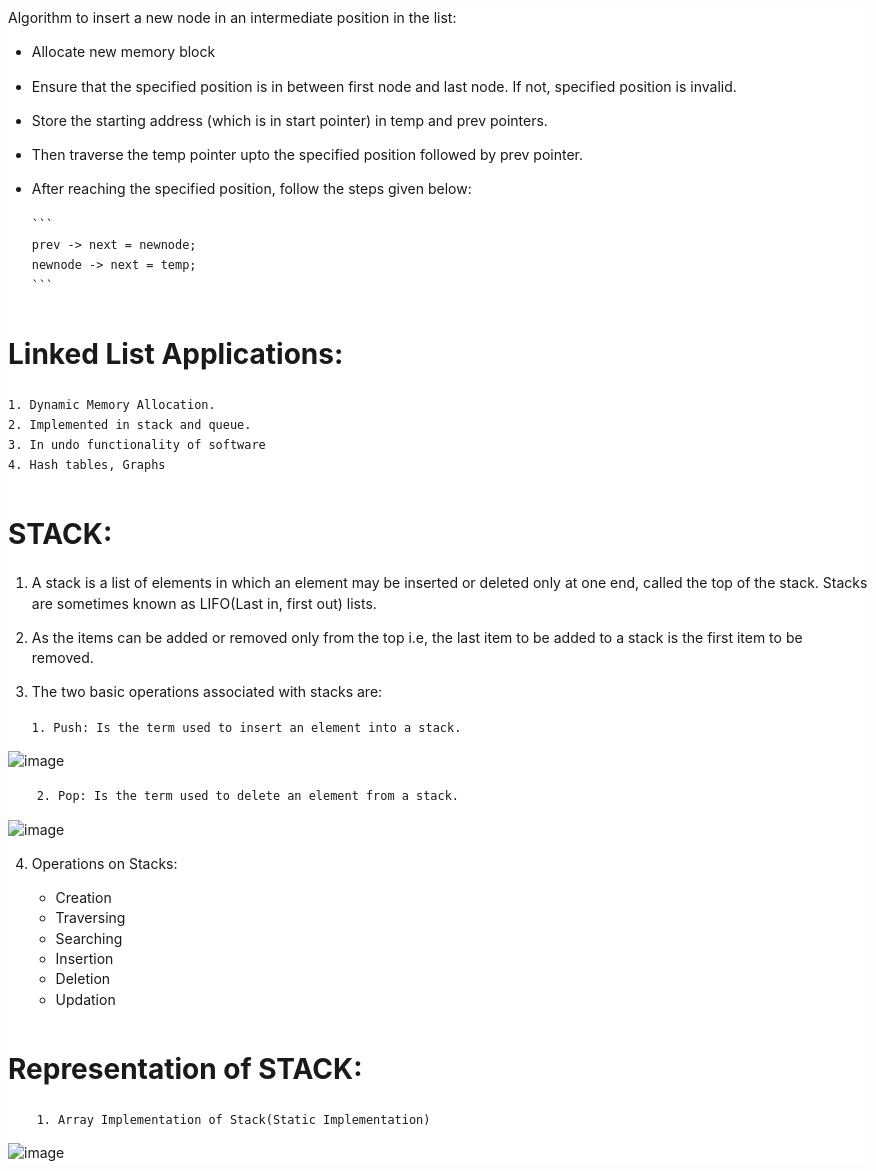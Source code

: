 Algorithm to insert a new node in an intermediate position in the list:

- Allocate new memory block
- Ensure that the specified position is in between first node and last node. If not, specified position is invalid.
- Store the starting address (which is in start pointer) in temp and prev pointers.
- Then traverse the temp pointer upto the specified position followed by prev pointer.
- After reaching the specified position, follow the steps given below:

      ```
      prev -> next = newnode;
      newnode -> next = temp;
      ```

# Linked List Applications:

    1. Dynamic Memory Allocation.
    2. Implemented in stack and queue.
    3. In undo functionality of software
    4. Hash tables, Graphs

# STACK:

1.  A stack is a list of elements in which an element may be inserted or deleted only at one end, called the top of the stack. Stacks are sometimes known as LIFO(Last in, first out) lists.

2.  As the items can be added or removed only from the top i.e, the last item to be added to a stack is the first item to be removed.

3.  The two basic operations associated with stacks are:

        1. Push: Is the term used to insert an element into a stack.

![image](https://drive.google.com/uc?export=view&id=1bse0K_BUSvh3XpB3t9NNSwLJKNGq7OFt)

    	2. Pop: Is the term used to delete an element from a stack.

![image](https://drive.google.com/uc?export=view&id=1tOZLI3UjpWj0WGz2wg89EPKOULypt4fC)

4. Operations on Stacks:

   - Creation
   - Traversing
   - Searching
   - Insertion
   - Deletion
   - Updation

# Representation of STACK:

    	1. Array Implementation of Stack(Static Implementation)

![image](https://drive.google.com/uc?export=view&id=1OkToZvW0PEv-e_gbPnML_TTCc5j7NncO)
